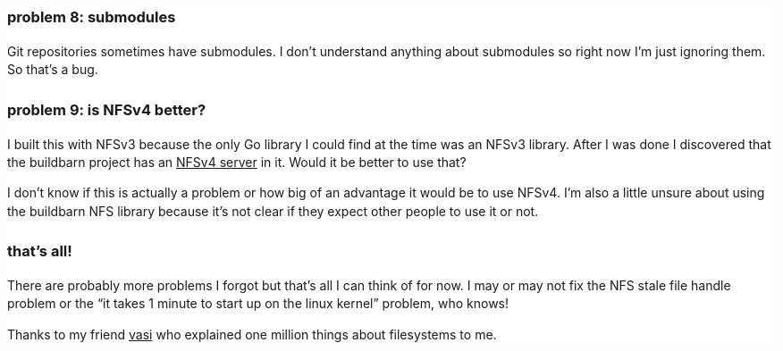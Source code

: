 ### problem 8: submodules

Git repositories sometimes have submodules. I don’t understand anything about submodules so right now I’m just ignoring them. So that’s a bug.

### problem 9: is NFSv4 better?

I built this with NFSv3 because the only Go library I could find at the time was an NFSv3 library. After I was done I discovered that the buildbarn project has an [NFSv4 server](https://github.com/buildbarn/bb-adrs/blob/master/0009-nfsv4.md) in it. Would it be better to use that?

I don’t know if this is actually a problem or how big of an advantage it would be to use NFSv4. I’m also a little unsure about using the buildbarn NFS library because it’s not clear if they expect other people to use it or not.

### that’s all!

There are probably more problems I forgot but that’s all I can think of for now. I may or may not fix the NFS stale file handle problem or the “it takes 1 minute to start up on the linux kernel” problem, who knows!

Thanks to my friend [vasi](https://github.com/vasi) who explained one million things about filesystems to me.